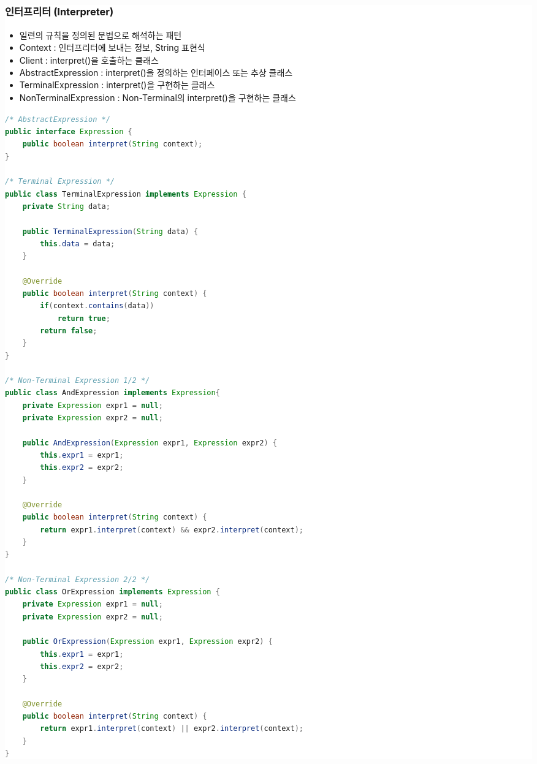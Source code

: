 

### 인터프리터 (Interpreter)

- 일련의 규칙을 정의된 문법으로 해석하는 패턴
- Context : 인터프리터에 보내는 정보, String 표현식
- Client : interpret()을 호출하는 클래스
- AbstractExpression : interpret()을 정의하는 인터페이스 또는 추상 클래스
- TerminalExpression : interpret()을 구현하는 클래스
- NonTerminalExpression : Non-Terminal의 interpret()을 구현하는 클래스 

```java
/* AbstractExpression */
public interface Expression {
	public boolean interpret(String context);
}

/* Terminal Expression */
public class TerminalExpression implements Expression {
	private String data;

	public TerminalExpression(String data) {
		this.data = data;
	}

	@Override
	public boolean interpret(String context) {
		if(context.contains(data))
			return true;
		return false;
	}
}

/* Non-Terminal Expression 1/2 */
public class AndExpression implements Expression{
	private Expression expr1 = null;
	private Expression expr2 = null;
	
	public AndExpression(Expression expr1, Expression expr2) {
		this.expr1 = expr1;
		this.expr2 = expr2;
	}

	@Override
	public boolean interpret(String context) {
		return expr1.interpret(context) && expr2.interpret(context);
	}
}

/* Non-Terminal Expression 2/2 */
public class OrExpression implements Expression {
	private Expression expr1 = null;
	private Expression expr2 = null;

	public OrExpression(Expression expr1, Expression expr2) {
		this.expr1 = expr1;
		this.expr2 = expr2;
	}

	@Override
	public boolean interpret(String context) {
		return expr1.interpret(context) || expr2.interpret(context);
	}
}
```